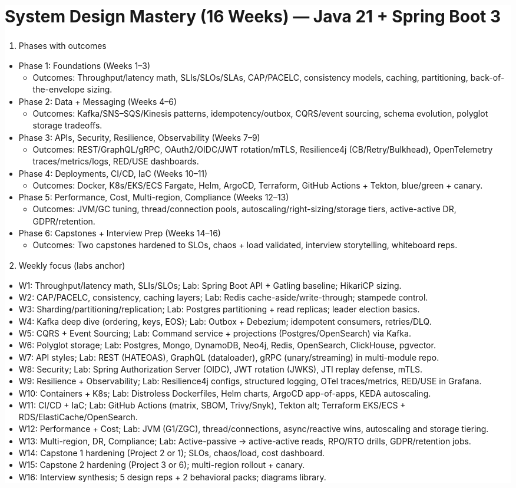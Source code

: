 # System Design Mastery (16 Weeks) — Java 21 + Spring Boot 3

1) Phases with outcomes
- Phase 1: Foundations (Weeks 1–3)
  - Outcomes: Throughput/latency math, SLIs/SLOs/SLAs, CAP/PACELC, consistency models, caching, partitioning, back-of-the-envelope sizing.
- Phase 2: Data + Messaging (Weeks 4–6)
  - Outcomes: Kafka/SNS–SQS/Kinesis patterns, idempotency/outbox, CQRS/event sourcing, schema evolution, polyglot storage tradeoffs.
- Phase 3: APIs, Security, Resilience, Observability (Weeks 7–9)
  - Outcomes: REST/GraphQL/gRPC, OAuth2/OIDC/JWT rotation/mTLS, Resilience4j (CB/Retry/Bulkhead), OpenTelemetry traces/metrics/logs, RED/USE dashboards.
- Phase 4: Deployments, CI/CD, IaC (Weeks 10–11)
  - Outcomes: Docker, K8s/EKS/ECS Fargate, Helm, ArgoCD, Terraform, GitHub Actions + Tekton, blue/green + canary.
- Phase 5: Performance, Cost, Multi-region, Compliance (Weeks 12–13)
  - Outcomes: JVM/GC tuning, thread/connection pools, autoscaling/right-sizing/storage tiers, active-active DR, GDPR/retention.
- Phase 6: Capstones + Interview Prep (Weeks 14–16)
  - Outcomes: Two capstones hardened to SLOs, chaos + load validated, interview storytelling, whiteboard reps.

2) Weekly focus (labs anchor)
- W1: Throughput/latency math, SLIs/SLOs; Lab: Spring Boot API + Gatling baseline; HikariCP sizing.
- W2: CAP/PACELC, consistency, caching layers; Lab: Redis cache-aside/write-through; stampede control.
- W3: Sharding/partitioning/replication; Lab: Postgres partitioning + read replicas; leader election basics.
- W4: Kafka deep dive (ordering, keys, EOS); Lab: Outbox + Debezium; idempotent consumers, retries/DLQ.
- W5: CQRS + Event Sourcing; Lab: Command service + projections (Postgres/OpenSearch) via Kafka.
- W6: Polyglot storage; Lab: Postgres, Mongo, DynamoDB, Neo4j, Redis, OpenSearch, ClickHouse, pgvector.
- W7: API styles; Lab: REST (HATEOAS), GraphQL (dataloader), gRPC (unary/streaming) in multi-module repo.
- W8: Security; Lab: Spring Authorization Server (OIDC), JWT rotation (JWKS), JTI replay defense, mTLS.
- W9: Resilience + Observability; Lab: Resilience4j configs, structured logging, OTel traces/metrics, RED/USE in Grafana.
- W10: Containers + K8s; Lab: Distroless Dockerfiles, Helm charts, ArgoCD app-of-apps, KEDA autoscaling.
- W11: CI/CD + IaC; Lab: GitHub Actions (matrix, SBOM, Trivy/Snyk), Tekton alt; Terraform EKS/ECS + RDS/ElastiCache/OpenSearch.
- W12: Performance + Cost; Lab: JVM (G1/ZGC), thread/connections, async/reactive wins, autoscaling and storage tiering.
- W13: Multi-region, DR, Compliance; Lab: Active-passive → active-active reads, RPO/RTO drills, GDPR/retention jobs.
- W14: Capstone 1 hardening (Project 2 or 1); SLOs, chaos/load, cost dashboard.
- W15: Capstone 2 hardening (Project 3 or 6); multi-region rollout + canary.
- W16: Interview synthesis; 5 design reps + 2 behavioral packs; diagrams library.
